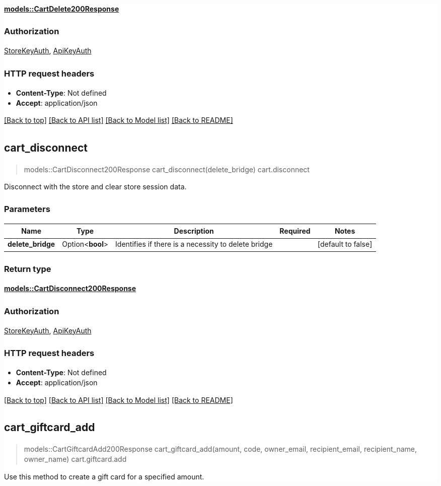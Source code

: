 [**models::CartDelete200Response**](CartDelete_200_response.md)

### Authorization

[StoreKeyAuth](../README.md#StoreKeyAuth), [ApiKeyAuth](../README.md#ApiKeyAuth)

### HTTP request headers

- **Content-Type**: Not defined
- **Accept**: application/json

[[Back to top]](#) [[Back to API list]](../README.md#documentation-for-api-endpoints) [[Back to Model list]](../README.md#documentation-for-models) [[Back to README]](../README.md)


## cart_disconnect

> models::CartDisconnect200Response cart_disconnect(delete_bridge)
cart.disconnect

Disconnect with the store and clear store session data.

### Parameters


Name | Type | Description  | Required | Notes
------------- | ------------- | ------------- | ------------- | -------------
**delete_bridge** | Option<**bool**> | Identifies if there is a necessity to delete bridge |  |[default to false]

### Return type

[**models::CartDisconnect200Response**](CartDisconnect_200_response.md)

### Authorization

[StoreKeyAuth](../README.md#StoreKeyAuth), [ApiKeyAuth](../README.md#ApiKeyAuth)

### HTTP request headers

- **Content-Type**: Not defined
- **Accept**: application/json

[[Back to top]](#) [[Back to API list]](../README.md#documentation-for-api-endpoints) [[Back to Model list]](../README.md#documentation-for-models) [[Back to README]](../README.md)


## cart_giftcard_add

> models::CartGiftcardAdd200Response cart_giftcard_add(amount, code, owner_email, recipient_email, recipient_name, owner_name)
cart.giftcard.add

Use this method to create a gift card for a specified amount.
